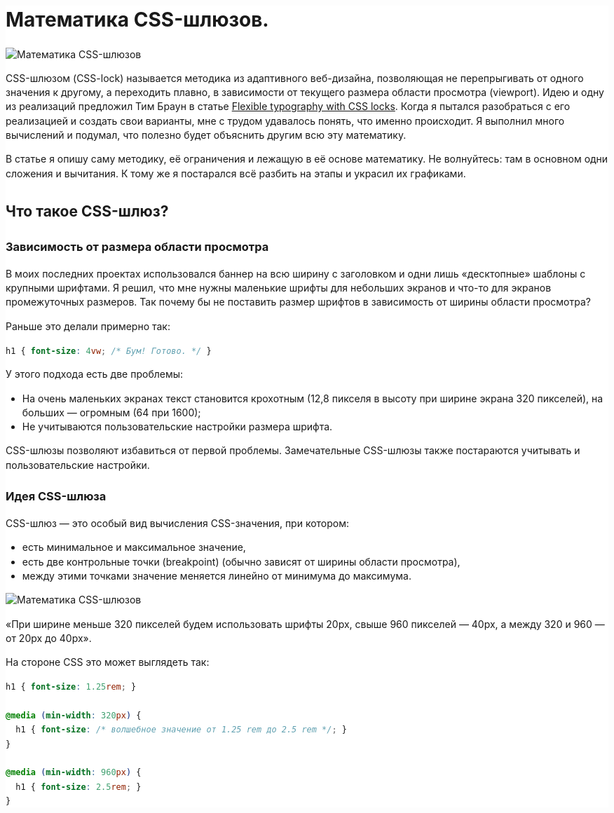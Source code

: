 # Математика CSS-шлюзов.
![Математика CSS-шлюзов](/images/Webd/css3.jpg 'Математика CSS-шлюзов')

CSS-шлюзом (CSS-lock) называется методика из адаптивного веб-дизайна, позволяющая не перепрыгивать от одного значения к другому, а переходить плавно, в зависимости от текущего размера области просмотра (viewport). Идею и одну из реализаций предложил Тим Браун в статье [Flexible typography with CSS locks](http://blog.typekit.com/2016/08/17/flexible-typography-with-css-locks/). Когда я пытался разобраться с его реализацией и создать свои варианты, мне с трудом удавалось понять, что именно происходит. Я выполнил много вычислений и подумал, что полезно будет объяснить другим всю эту математику.

В статье я опишу саму методику, её ограничения и лежащую в её основе математику. Не волнуйтесь: там в основном одни сложения и вычитания. К тому же я постарался всё разбить на этапы и украсил их графиками.

## Что такое CSS-шлюз?

### Зависимость от размера области просмотра

В моих последних проектах использовался баннер на всю ширину с заголовком и одни лишь «десктопные» шаблоны с крупными шрифтами. Я решил, что мне нужны маленькие шрифты для небольших экранов и что-то для экранов промежуточных размеров. Так почему бы не поставить размер шрифтов в зависимость от ширины области просмотра?

Раньше это делали примерно так:

```css
h1 { font-size: 4vw; /* Бум! Готово. */ }
```

У этого подхода есть две проблемы:

- На очень маленьких экранах текст становится крохотным (12,8 пикселя в высоту при ширине экрана 320 пикселей), на больших — огромным (64 при 1600);
- Не учитываются пользовательские настройки размера шрифта.

CSS-шлюзы позволяют избавиться от первой проблемы. Замечательные CSS-шлюзы также постараются учитывать и пользовательские настройки.

### Идея CSS-шлюза

CSS-шлюз — это особый вид вычисления CSS-значения, при котором:

- есть минимальное и максимальное значение,
- есть две контрольные точки (breakpoint) (обычно зависят от ширины области просмотра),
- между этими точками значение меняется линейно от минимума до максимума.

![Математика CSS-шлюзов](/images/Webd/css-locks_001.png 'Математика CSS-шлюзов')

«При ширине меньше 320 пикселей будем использовать шрифты 20px, свыше 960 пикселей — 40px, а между 320 и 960 — от 20px до 40px».

На стороне CSS это может выглядеть так:

```css
h1 { font-size: 1.25rem; }

@media (min-width: 320px) {
  h1 { font-size: /* волшебное значение от 1.25 rem до 2.5 rem */; }
}

@media (min-width: 960px) {
  h1 { font-size: 2.5rem; }
}
```
